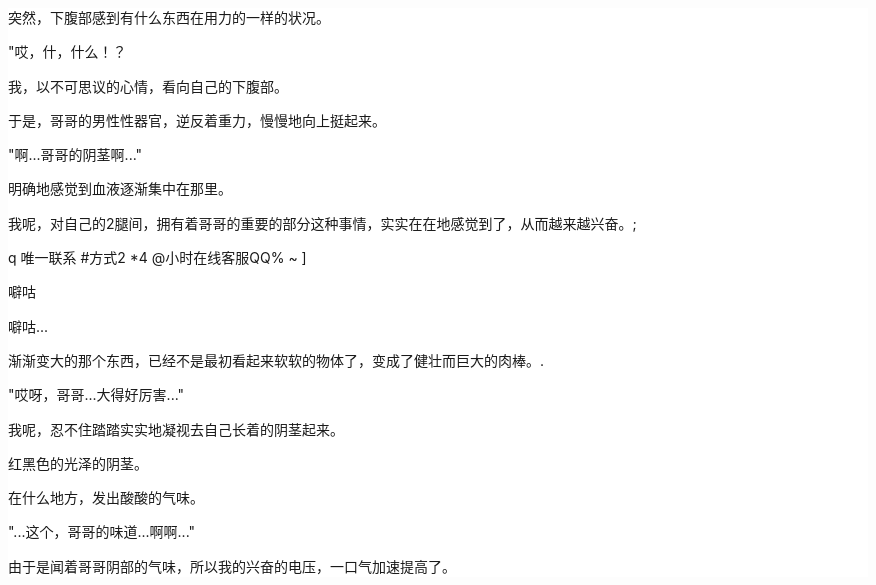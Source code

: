 

突然，下腹部感到有什么东西在用力的一样的状况。





"哎，什，什么！？





我，以不可思议的心情，看向自己的下腹部。



于是，哥哥的男性性器官，逆反着重力，慢慢地向上挺起来。





"啊...哥哥的阴茎啊..."



明确地感觉到血液逐渐集中在那里。





我呢，对自己的2腿间，拥有着哥哥的重要的部分这种事情，实实在在地感觉到了，从而越来越兴奋。;



q 唯一联系 #方式2 *4 @小时在线客服QQ% ~ ]



噼咕



噼咕...



渐渐变大的那个东西，已经不是最初看起来软软的物体了，变成了健壮而巨大的肉棒。.





"哎呀，哥哥...大得好厉害..."



我呢，忍不住踏踏实实地凝视去自己长着的阴茎起来。



红黑色的光泽的阴茎。



在什么地方，发出酸酸的气味。



"...这个，哥哥的味道...啊啊..."



由于是闻着哥哥阴部的气味，所以我的兴奋的电压，一口气加速提高了。

